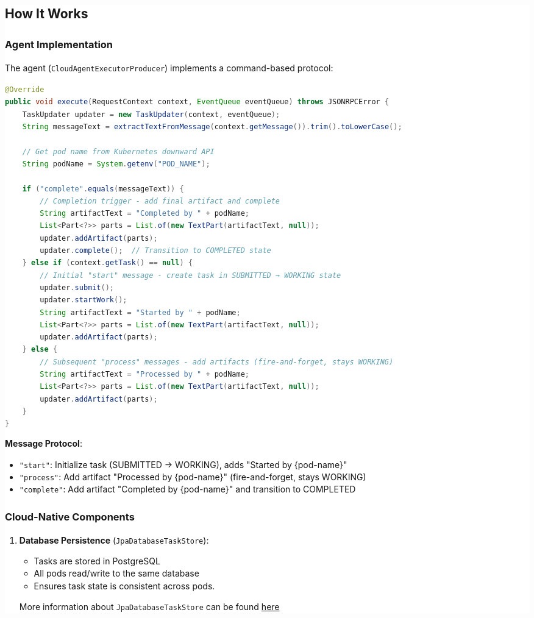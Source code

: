 ## How It Works

### Agent Implementation

The agent (`CloudAgentExecutorProducer`) implements a command-based protocol:

```java
@Override
public void execute(RequestContext context, EventQueue eventQueue) throws JSONRPCError {
    TaskUpdater updater = new TaskUpdater(context, eventQueue);
    String messageText = extractTextFromMessage(context.getMessage()).trim().toLowerCase();

    // Get pod name from Kubernetes downward API
    String podName = System.getenv("POD_NAME");

    if ("complete".equals(messageText)) {
        // Completion trigger - add final artifact and complete
        String artifactText = "Completed by " + podName;
        List<Part<?>> parts = List.of(new TextPart(artifactText, null));
        updater.addArtifact(parts);
        updater.complete();  // Transition to COMPLETED state
    } else if (context.getTask() == null) {
        // Initial "start" message - create task in SUBMITTED → WORKING state
        updater.submit();
        updater.startWork();
        String artifactText = "Started by " + podName;
        List<Part<?>> parts = List.of(new TextPart(artifactText, null));
        updater.addArtifact(parts);
    } else {
        // Subsequent "process" messages - add artifacts (fire-and-forget, stays WORKING)
        String artifactText = "Processed by " + podName;
        List<Part<?>> parts = List.of(new TextPart(artifactText, null));
        updater.addArtifact(parts);
    }
}
```

**Message Protocol**:
- `"start"`: Initialize task (SUBMITTED → WORKING), adds "Started by {pod-name}"
- `"process"`: Add artifact "Processed by {pod-name}" (fire-and-forget, stays WORKING)
- `"complete"`: Add artifact "Completed by {pod-name}" and transition to COMPLETED

### Cloud-Native Components

1. **Database Persistence** (`JpaDatabaseTaskStore`):
   - Tasks are stored in PostgreSQL
   - All pods read/write to the same database
   - Ensures task state is consistent across pods.

    More information about `JpaDatabaseTaskStore` can be found [here](../../extras/task-store-database-jpa/README.md)

